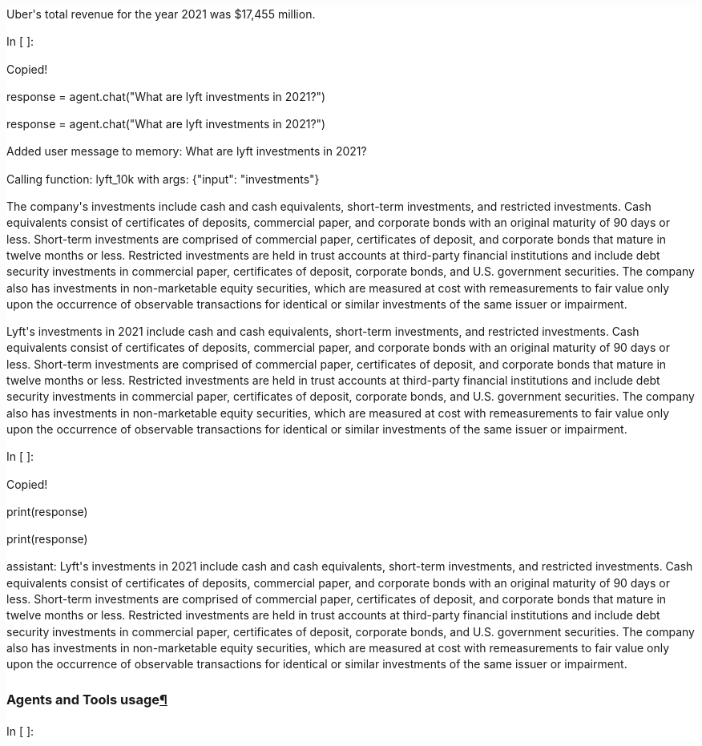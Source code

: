 Uber's total revenue for the year 2021 was $17,455 million.

In \[ \]:

Copied!

response \= agent.chat("What are lyft investments in 2021?")

response = agent.chat("What are lyft investments in 2021?")

Added user message to memory: What are lyft investments in 2021?

Calling function: lyft\_10k with args: {"input": "investments"}

The company's investments include cash and cash equivalents, short-term investments, and restricted investments. Cash equivalents consist of certificates of deposits, commercial paper, and corporate bonds with an original maturity of 90 days or less. Short-term investments are comprised of commercial paper, certificates of deposit, and corporate bonds that mature in twelve months or less. Restricted investments are held in trust accounts at third-party financial institutions and include debt security investments in commercial paper, certificates of deposit, corporate bonds, and U.S. government securities. The company also has investments in non-marketable equity securities, which are measured at cost with remeasurements to fair value only upon the occurrence of observable transactions for identical or similar investments of the same issuer or impairment.

Lyft's investments in 2021 include cash and cash equivalents, short-term investments, and restricted investments. Cash equivalents consist of certificates of deposits, commercial paper, and corporate bonds with an original maturity of 90 days or less. Short-term investments are comprised of commercial paper, certificates of deposit, and corporate bonds that mature in twelve months or less. Restricted investments are held in trust accounts at third-party financial institutions and include debt security investments in commercial paper, certificates of deposit, corporate bonds, and U.S. government securities. The company also has investments in non-marketable equity securities, which are measured at cost with remeasurements to fair value only upon the occurrence of observable transactions for identical or similar investments of the same issuer or impairment.

In \[ \]:

Copied!

print(response)

print(response)

assistant: Lyft's investments in 2021 include cash and cash equivalents, short-term investments, and restricted investments. Cash equivalents consist of certificates of deposits, commercial paper, and corporate bonds with an original maturity of 90 days or less. Short-term investments are comprised of commercial paper, certificates of deposit, and corporate bonds that mature in twelve months or less. Restricted investments are held in trust accounts at third-party financial institutions and include debt security investments in commercial paper, certificates of deposit, corporate bonds, and U.S. government securities. The company also has investments in non-marketable equity securities, which are measured at cost with remeasurements to fair value only upon the occurrence of observable transactions for identical or similar investments of the same issuer or impairment.

### Agents and Tools usage[¶](https://docs.llamaindex.ai/en/stable/examples/cookbooks/mistralai/#agents-and-tools-usage)

In \[ \]:

